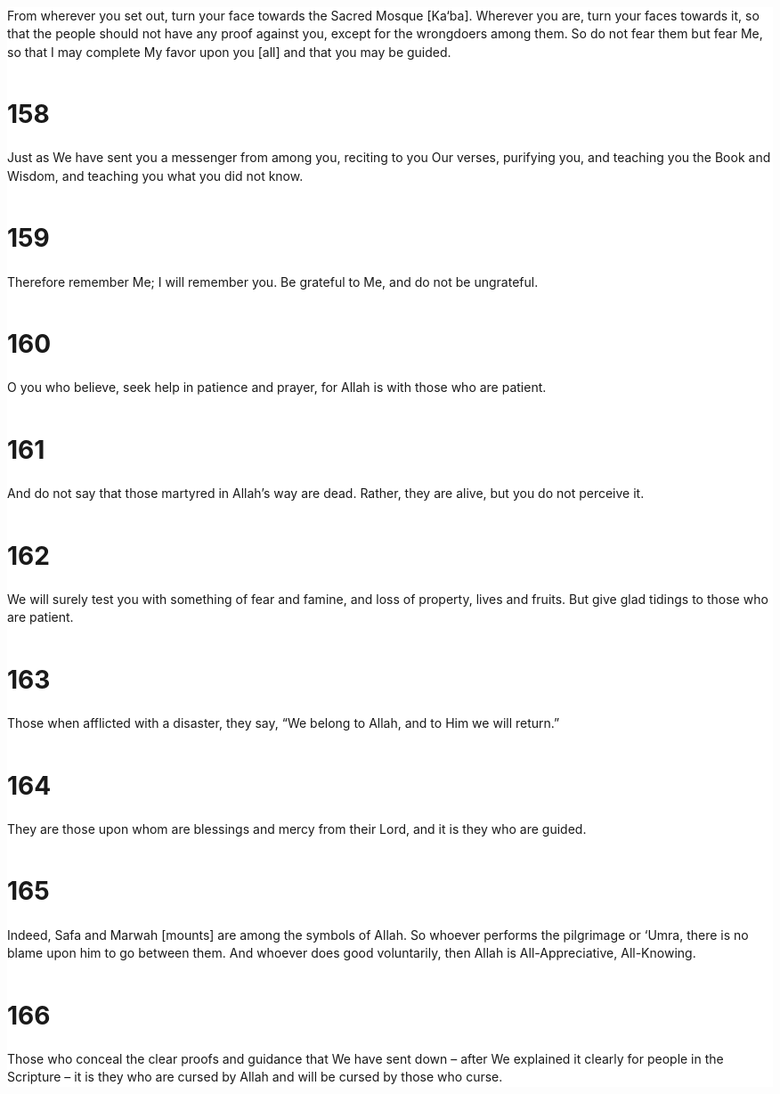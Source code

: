 From wherever you set out, turn your face towards the Sacred Mosque \[Ka‘ba\]. Wherever you are, turn your faces towards it, so that the people should not have any proof against you, except for the wrongdoers among them. So do not fear them but fear Me, so that I may complete My favor upon you \[all\] and that you may be guided.

# 158

Just as We have sent you a messenger from among you, reciting to you Our verses, purifying you, and teaching you the Book and Wisdom, and teaching you what you did not know.

# 159

Therefore remember Me; I will remember you. Be grateful to Me, and do not be ungrateful.

# 160

O you who believe, seek help in patience and prayer, for Allah is with those who are patient.

# 161

And do not say that those martyred in Allah’s way are dead. Rather, they are alive, but you do not perceive it.

# 162

We will surely test you with something of fear and famine, and loss of property, lives and fruits. But give glad tidings to those who are patient.

# 163

Those when afflicted with a disaster, they say, “We belong to Allah, and to Him we will return.”

# 164

They are those upon whom are blessings and mercy from their Lord, and it is they who are guided.

# 165

Indeed, Safa and Marwah \[mounts\] are among the symbols of Allah. So whoever performs the pilgrimage or ‘Umra, there is no blame upon him to go between them. And whoever does good voluntarily, then Allah is All-Appreciative, All-Knowing.

# 166

Those who conceal the clear proofs and guidance that We have sent down – after We explained it clearly for people in the Scripture – it is they who are cursed by Allah and will be cursed by those who curse.
